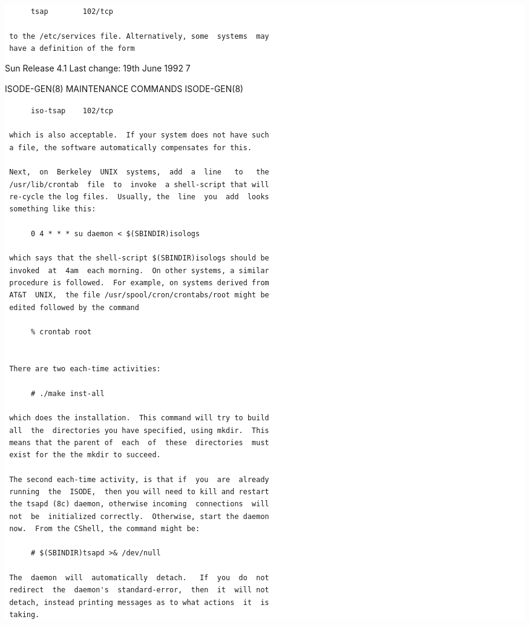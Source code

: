           tsap        102/tcp

     to the /etc/services file. Alternatively, some  systems  may
     have a definition of the form




Sun Release 4.1    Last change: 19th June 1992                  7






ISODE-GEN(8)          MAINTENANCE COMMANDS           ISODE-GEN(8)



          iso-tsap    102/tcp

     which is also acceptable.  If your system does not have such
     a file, the software automatically compensates for this.

     Next,  on  Berkeley  UNIX  systems,  add  a  line   to   the
     /usr/lib/crontab  file  to  invoke  a shell-script that will
     re-cycle the log files.  Usually, the  line  you  add  looks
     something like this:

          0 4 * * * su daemon < $(SBINDIR)isologs

     which says that the shell-script $(SBINDIR)isologs should be
     invoked  at  4am  each morning.  On other systems, a similar
     procedure is followed.  For example, on systems derived from
     AT&T  UNIX,  the file /usr/spool/cron/crontabs/root might be
     edited followed by the command

          % crontab root


     There are two each-time activities:

          # ./make inst-all

     which does the installation.  This command will try to build
     all  the  directories you have specified, using mkdir.  This
     means that the parent of  each  of  these  directories  must
     exist for the the mkdir to succeed.

     The second each-time activity, is that if  you  are  already
     running  the  ISODE,  then you will need to kill and restart
     the tsapd (8c) daemon, otherwise incoming  connections  will
     not  be  initialized correctly.  Otherwise, start the daemon
     now.  From the CShell, the command might be:

          # $(SBINDIR)tsapd >& /dev/null

     The  daemon  will  automatically  detach.   If  you  do  not
     redirect  the  daemon's  standard-error,  then  it  will not
     detach, instead printing messages as to what actions  it  is
     taking.
